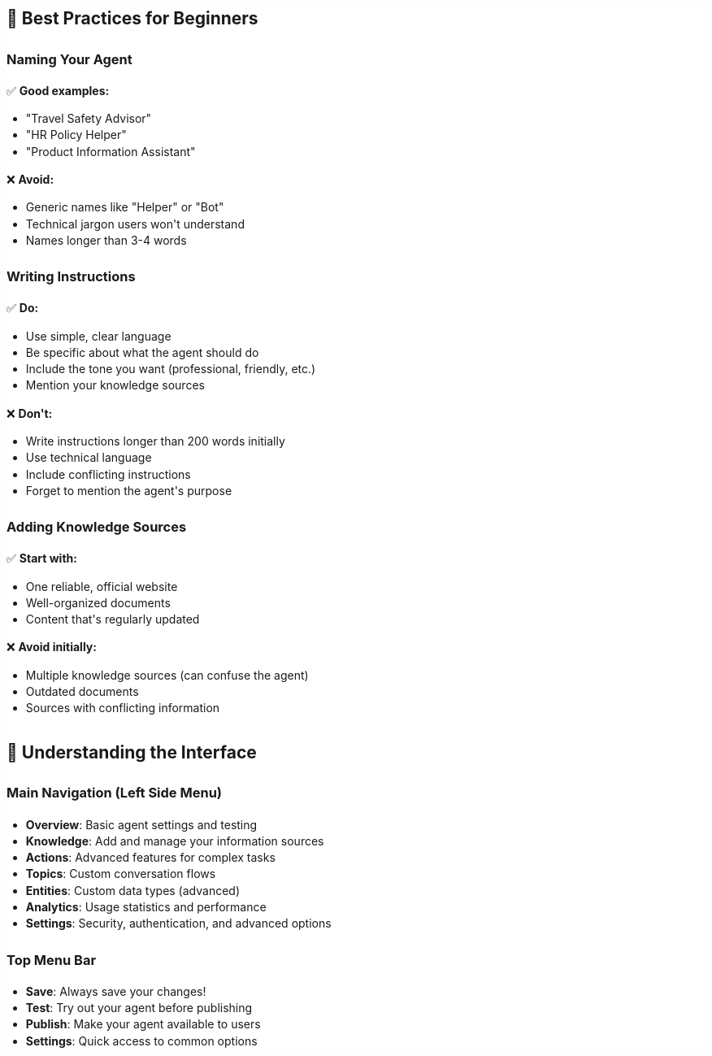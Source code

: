 ## 🎨 Best Practices for Beginners

### Naming Your Agent
✅ **Good examples:**
- "Travel Safety Advisor"
- "HR Policy Helper"
- "Product Information Assistant"

❌ **Avoid:**
- Generic names like "Helper" or "Bot"
- Technical jargon users won't understand
- Names longer than 3-4 words

### Writing Instructions
✅ **Do:**
- Use simple, clear language
- Be specific about what the agent should do
- Include the tone you want (professional, friendly, etc.)
- Mention your knowledge sources

❌ **Don't:**
- Write instructions longer than 200 words initially
- Use technical language
- Include conflicting instructions
- Forget to mention the agent's purpose

### Adding Knowledge Sources
✅ **Start with:**
- One reliable, official website
- Well-organized documents
- Content that's regularly updated

❌ **Avoid initially:**
- Multiple knowledge sources (can confuse the agent)
- Outdated documents
- Sources with conflicting information

## 🔧 Understanding the Interface

### Main Navigation (Left Side Menu)
- **Overview**: Basic agent settings and testing
- **Knowledge**: Add and manage your information sources
- **Actions**: Advanced features for complex tasks
- **Topics**: Custom conversation flows
- **Entities**: Custom data types (advanced)
- **Analytics**: Usage statistics and performance
- **Settings**: Security, authentication, and advanced options

### Top Menu Bar
- **Save**: Always save your changes!
- **Test**: Try out your agent before publishing
- **Publish**: Make your agent available to users
- **Settings**: Quick access to common options
